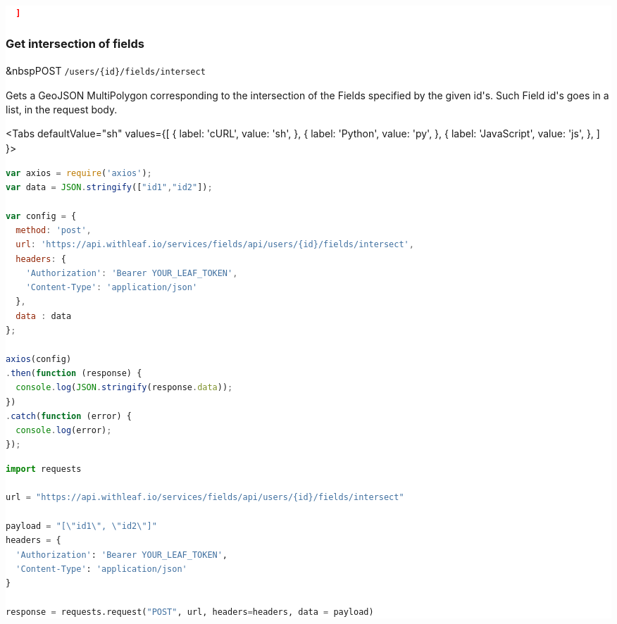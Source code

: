 ```json
  ]
  ```

### Get intersection of fields

&nbsp<span class="badge badge--warning">POST</span> `/users/{id}/fields/intersect`

Gets a GeoJSON MultiPolygon corresponding to the intersection of the Fields
specified by the given id's. Such Field id's goes in a list, in the request
body.

<Tabs
  defaultValue="sh"
  values={[
    { label: 'cURL', value: 'sh', },
    { label: 'Python', value: 'py', },
    { label: 'JavaScript', value: 'js', },
  ]
}>
  <TabItem value="js">

  ```js
  var axios = require('axios');
  var data = JSON.stringify(["id1","id2"]);

  var config = {
    method: 'post',
    url: 'https://api.withleaf.io/services/fields/api/users/{id}/fields/intersect',
    headers: {
      'Authorization': 'Bearer YOUR_LEAF_TOKEN',
      'Content-Type': 'application/json'
    },
    data : data
  };

  axios(config)
  .then(function (response) {
    console.log(JSON.stringify(response.data));
  })
  .catch(function (error) {
    console.log(error);
  });
  ```

  </TabItem>
  <TabItem value="py">


  ```py
  import requests

  url = "https://api.withleaf.io/services/fields/api/users/{id}/fields/intersect"

  payload = "[\"id1\", \"id2\"]"
  headers = {
    'Authorization': 'Bearer YOUR_LEAF_TOKEN',
    'Content-Type': 'application/json'
  }

  response = requests.request("POST", url, headers=headers, data = payload)
  ```
